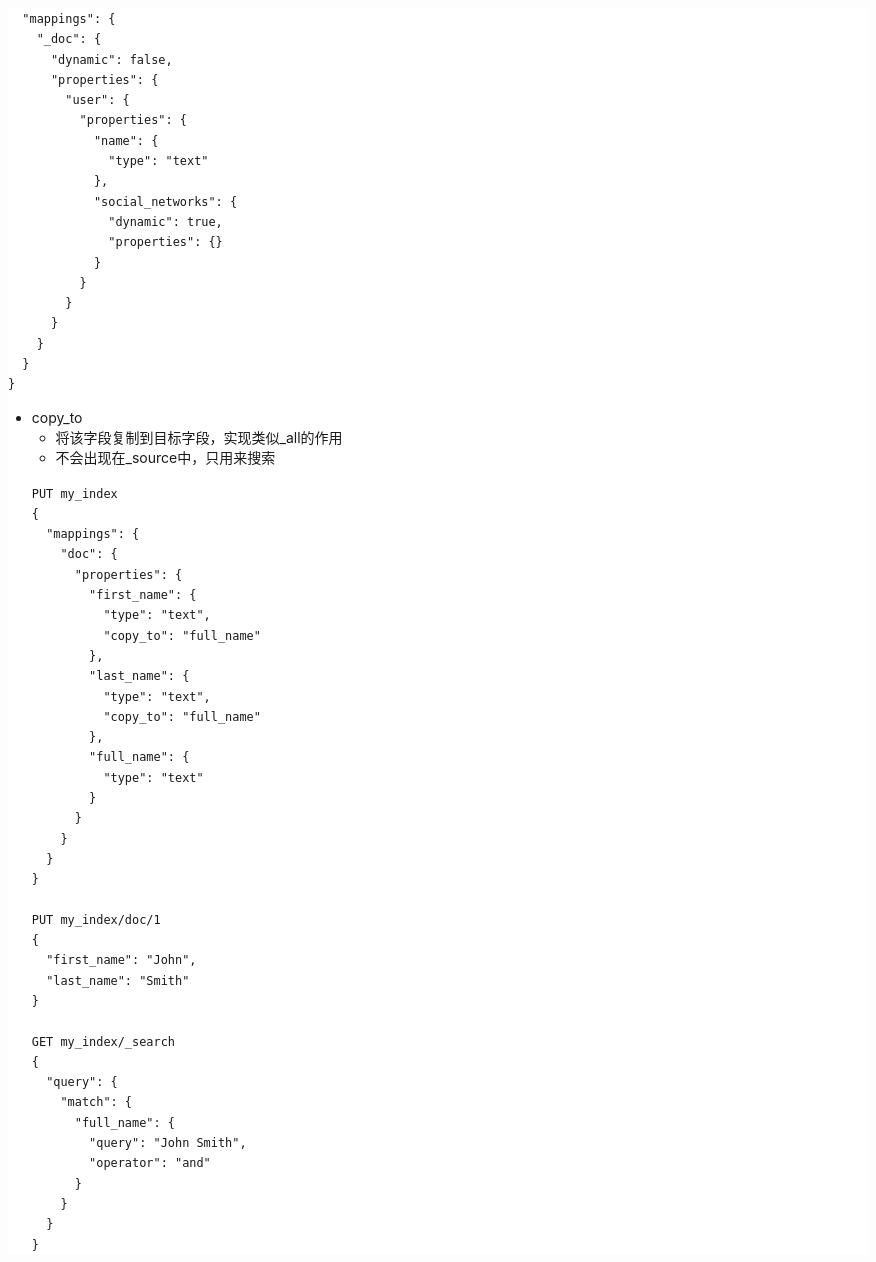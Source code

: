   ```
    "mappings": {
      "_doc": {
        "dynamic": false, 
        "properties": {
          "user": { 
            "properties": {
              "name": {
                "type": "text"
              },
              "social_networks": { 
                "dynamic": true,
                "properties": {}
              }
            }
          }
        }
      }
    }
  }

  ```  
- copy_to
  - 将该字段复制到目标字段，实现类似_all的作用
  - 不会出现在_source中，只用来搜索
  ```
  PUT my_index
  {
    "mappings": {
      "doc": {
        "properties": {
          "first_name": {
            "type": "text",
            "copy_to": "full_name" 
          },
          "last_name": {
            "type": "text",
            "copy_to": "full_name" 
          },
          "full_name": {
            "type": "text"
          }
        }
      }
    }
  }

  PUT my_index/doc/1
  {
    "first_name": "John",
    "last_name": "Smith"
  }

  GET my_index/_search
  {
    "query": {
      "match": {
        "full_name": { 
          "query": "John Smith",
          "operator": "and"
        }
      }
    }
  }
  ```